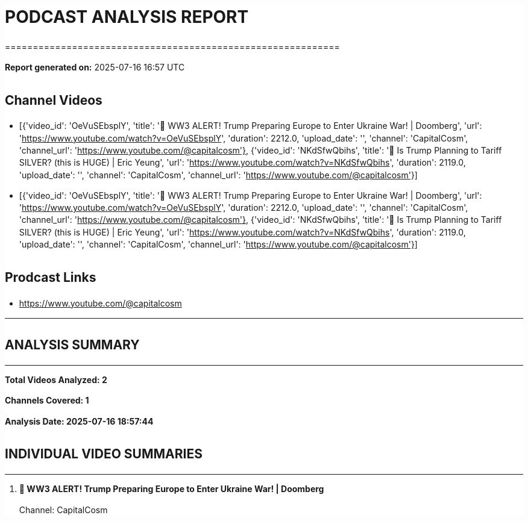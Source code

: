 # PODCAST ANALYSIS REPORT

============================================================

**Report generated on:** 2025-07-16 16:57 UTC



## Channel Videos

- [{'video_id': 'OeVuSEbsplY', 'title': '🔴 WW3 ALERT! Trump Preparing Europe to Enter Ukraine War! | Doomberg', 'url': 'https://www.youtube.com/watch?v=OeVuSEbsplY', 'duration': 2212.0, 'upload_date': '', 'channel': 'CapitalCosm', 'channel_url': 'https://www.youtube.com/@capitalcosm'}, {'video_id': 'NKdSfwQbihs', 'title': '🔴 Is Trump Planning to Tariff SILVER? (this is HUGE) | Eric Yeung', 'url': 'https://www.youtube.com/watch?v=NKdSfwQbihs', 'duration': 2119.0, 'upload_date': '', 'channel': 'CapitalCosm', 'channel_url': 'https://www.youtube.com/@capitalcosm'}]

- [{'video_id': 'OeVuSEbsplY', 'title': '🔴 WW3 ALERT! Trump Preparing Europe to Enter Ukraine War! | Doomberg', 'url': 'https://www.youtube.com/watch?v=OeVuSEbsplY', 'duration': 2212.0, 'upload_date': '', 'channel': 'CapitalCosm', 'channel_url': 'https://www.youtube.com/@capitalcosm'}, {'video_id': 'NKdSfwQbihs', 'title': '🔴 Is Trump Planning to Tariff SILVER? (this is HUGE) | Eric Yeung', 'url': 'https://www.youtube.com/watch?v=NKdSfwQbihs', 'duration': 2119.0, 'upload_date': '', 'channel': 'CapitalCosm', 'channel_url': 'https://www.youtube.com/@capitalcosm'}]



## Prodcast Links

- https://www.youtube.com/@capitalcosm



---



## ANALYSIS SUMMARY

------------------------------

**Total Videos Analyzed: 2**

**Channels Covered: 1**

**Analysis Date: 2025-07-16 18:57:44**



## INDIVIDUAL VIDEO SUMMARIES

----------------------------------------



1. **🔴 WW3 ALERT! Trump Preparing Europe to Enter Ukraine War! | Doomberg**

   Channel: CapitalCosm
